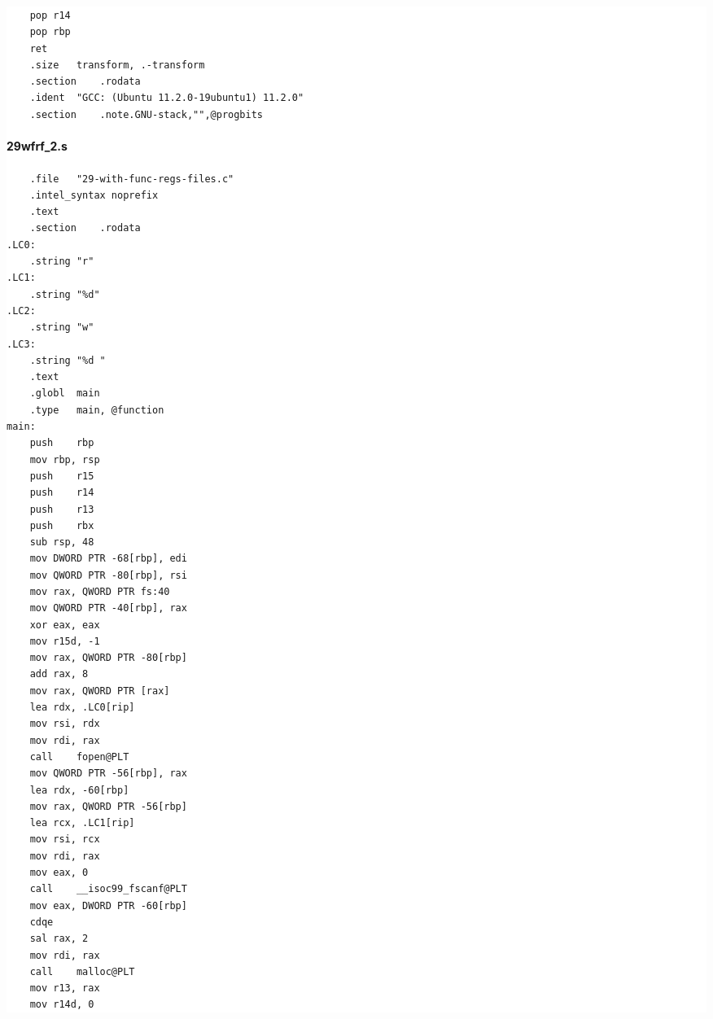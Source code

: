 ```assembly
	pop	r14
	pop	rbp
	ret
	.size	transform, .-transform
	.section	.rodata
	.ident	"GCC: (Ubuntu 11.2.0-19ubuntu1) 11.2.0"
	.section	.note.GNU-stack,"",@progbits

```

#### 29wfrf_2.s
```assembly
	.file	"29-with-func-regs-files.c"
	.intel_syntax noprefix
	.text
	.section	.rodata
.LC0:
	.string	"r"
.LC1:
	.string	"%d"
.LC2:
	.string	"w"
.LC3:
	.string	"%d "
	.text
	.globl	main
	.type	main, @function
main:
	push	rbp
	mov	rbp, rsp
	push	r15
	push	r14
	push	r13
	push	rbx
	sub	rsp, 48
	mov	DWORD PTR -68[rbp], edi
	mov	QWORD PTR -80[rbp], rsi
	mov	rax, QWORD PTR fs:40
	mov	QWORD PTR -40[rbp], rax
	xor	eax, eax
	mov	r15d, -1
	mov	rax, QWORD PTR -80[rbp]
	add	rax, 8
	mov	rax, QWORD PTR [rax]
	lea	rdx, .LC0[rip]
	mov	rsi, rdx
	mov	rdi, rax
	call	fopen@PLT
	mov	QWORD PTR -56[rbp], rax
	lea	rdx, -60[rbp]
	mov	rax, QWORD PTR -56[rbp]
	lea	rcx, .LC1[rip]
	mov	rsi, rcx
	mov	rdi, rax
	mov	eax, 0
	call	__isoc99_fscanf@PLT
	mov	eax, DWORD PTR -60[rbp]
	cdqe
	sal	rax, 2
	mov	rdi, rax
	call	malloc@PLT
	mov	r13, rax
	mov	r14d, 0
```